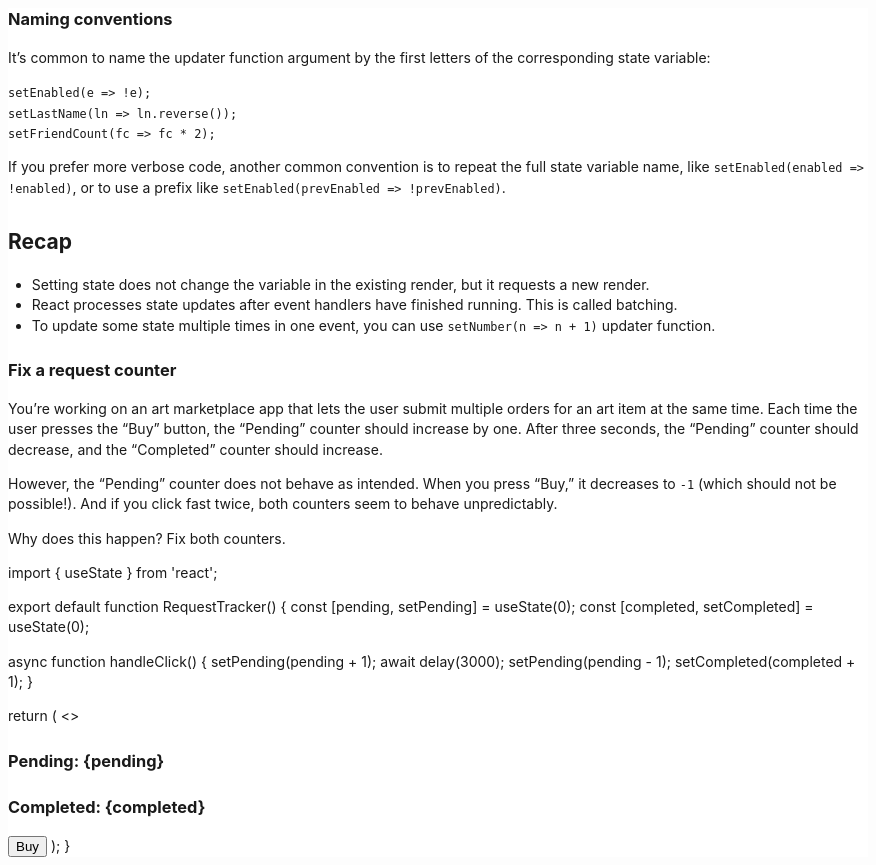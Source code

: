 ### Naming conventions

It’s common to name the updater function argument by the first letters of the corresponding state variable:

```
setEnabled(e => !e);
setLastName(ln => ln.reverse());
setFriendCount(fc => fc * 2);
```

If you prefer more verbose code, another common convention is to repeat the full state variable name, like `setEnabled(enabled => !enabled)`, or to use a prefix like `setEnabled(prevEnabled => !prevEnabled)`.

## Recap

- Setting state does not change the variable in the existing render, but it requests a new render.
- React processes state updates after event handlers have finished running. This is called batching.
- To update some state multiple times in one event, you can use `setNumber(n => n + 1)` updater function.

### Fix a request counter

You’re working on an art marketplace app that lets the user submit multiple orders for an art item at the same time. Each time the user presses the “Buy” button, the “Pending” counter should increase by one. After three seconds, the “Pending” counter should decrease, and the “Completed” counter should increase.

However, the “Pending” counter does not behave as intended. When you press “Buy,” it decreases to `-1` (which should not be possible!). And if you click fast twice, both counters seem to behave unpredictably.

Why does this happen? Fix both counters.

import { useState } from 'react';

export default function RequestTracker() {
const \[pending, setPending\] = useState(0);
const \[completed, setCompleted\] = useState(0);

async function handleClick() {
setPending(pending + 1);
await delay(3000);
setPending(pending - 1);
setCompleted(completed + 1);
}

return (
<>
<h3>
Pending: {pending}
</h3>
<h3>
Completed: {completed}
</h3>
<button onClick={handleClick}>
Buy  
 </button>
</>
);
}
